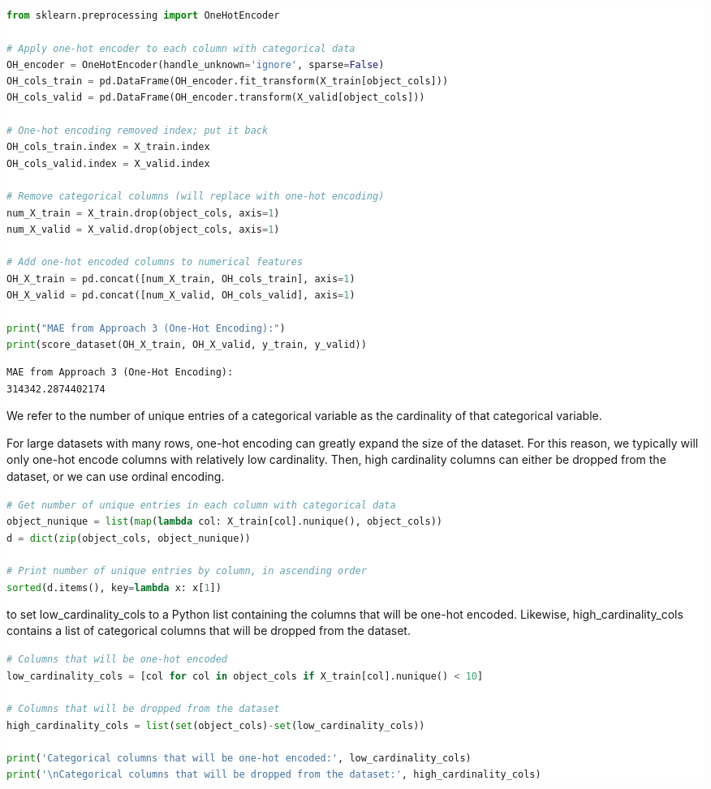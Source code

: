 ``` py
from sklearn.preprocessing import OneHotEncoder

# Apply one-hot encoder to each column with categorical data
OH_encoder = OneHotEncoder(handle_unknown='ignore', sparse=False)
OH_cols_train = pd.DataFrame(OH_encoder.fit_transform(X_train[object_cols]))
OH_cols_valid = pd.DataFrame(OH_encoder.transform(X_valid[object_cols]))

# One-hot encoding removed index; put it back
OH_cols_train.index = X_train.index
OH_cols_valid.index = X_valid.index

# Remove categorical columns (will replace with one-hot encoding)
num_X_train = X_train.drop(object_cols, axis=1)
num_X_valid = X_valid.drop(object_cols, axis=1)

# Add one-hot encoded columns to numerical features
OH_X_train = pd.concat([num_X_train, OH_cols_train], axis=1)
OH_X_valid = pd.concat([num_X_valid, OH_cols_valid], axis=1)

print("MAE from Approach 3 (One-Hot Encoding):") 
print(score_dataset(OH_X_train, OH_X_valid, y_train, y_valid))
```
```
MAE from Approach 3 (One-Hot Encoding):
314342.2874402174
```
We refer to the number of unique entries of a categorical variable as the cardinality of that categorical variable.

For large datasets with many rows, one-hot encoding can greatly expand the size of the dataset. For this reason, we typically will only one-hot encode columns with relatively low cardinality. Then, high cardinality columns can either be dropped from the dataset, or we can use ordinal encoding.

``` py
# Get number of unique entries in each column with categorical data
object_nunique = list(map(lambda col: X_train[col].nunique(), object_cols))
d = dict(zip(object_cols, object_nunique))

# Print number of unique entries by column, in ascending order
sorted(d.items(), key=lambda x: x[1])
```
to set low_cardinality_cols to a Python list containing the columns that will be one-hot encoded. Likewise, high_cardinality_cols contains a list of categorical columns that will be dropped from the dataset.

``` py
# Columns that will be one-hot encoded
low_cardinality_cols = [col for col in object_cols if X_train[col].nunique() < 10]

# Columns that will be dropped from the dataset
high_cardinality_cols = list(set(object_cols)-set(low_cardinality_cols))

print('Categorical columns that will be one-hot encoded:', low_cardinality_cols)
print('\nCategorical columns that will be dropped from the dataset:', high_cardinality_cols)
```

